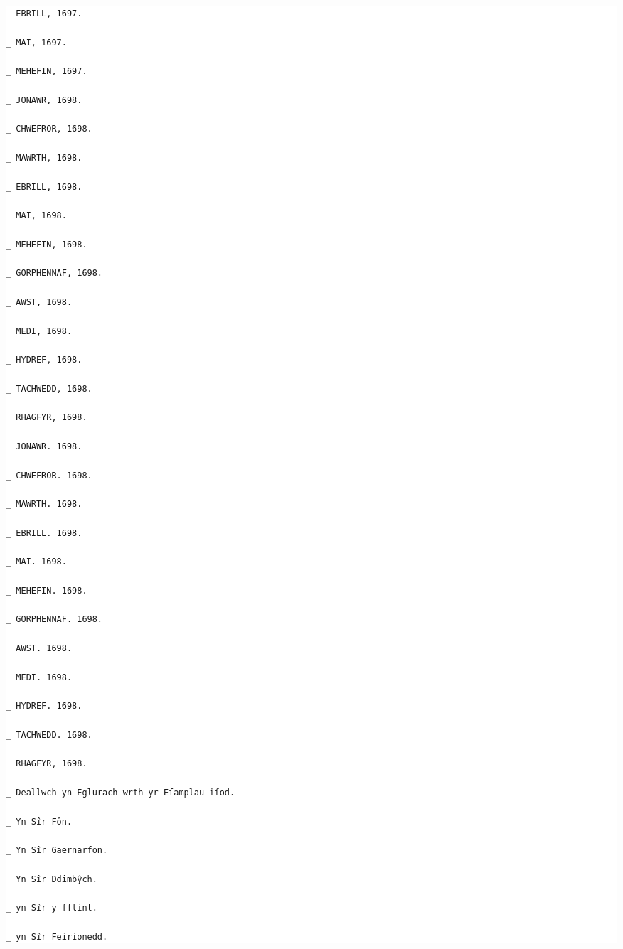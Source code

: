     _ EBRILL, 1697.

    _ MAI, 1697.

    _ MEHEFIN, 1697.

    _ JONAWR, 1698.

    _ CHWEFROR, 1698.

    _ MAWRTH, 1698.

    _ EBRILL, 1698.

    _ MAI, 1698.

    _ MEHEFIN, 1698.

    _ GORPHENNAF, 1698.

    _ AWST, 1698.

    _ MEDI, 1698.

    _ HYDREF, 1698.

    _ TACHWEDD, 1698.

    _ RHAGFYR, 1698.

    _ JONAWR. 1698.

    _ CHWEFROR. 1698.

    _ MAWRTH. 1698.

    _ EBRILL. 1698.

    _ MAI. 1698.

    _ MEHEFIN. 1698.

    _ GORPHENNAF. 1698.

    _ AWST. 1698.

    _ MEDI. 1698.

    _ HYDREF. 1698.

    _ TACHWEDD. 1698.

    _ RHAGFYR, 1698.

    _ Deallwch yn Eglurach wrth yr Eſamplau iſod.

    _ Yn Sîr Fôn.

    _ Yn Sîr Gaernarfon.

    _ Yn Sîr Ddimbŷch.

    _ yn Sîr y fflint.

    _ yn Sîr Feirionedd.

